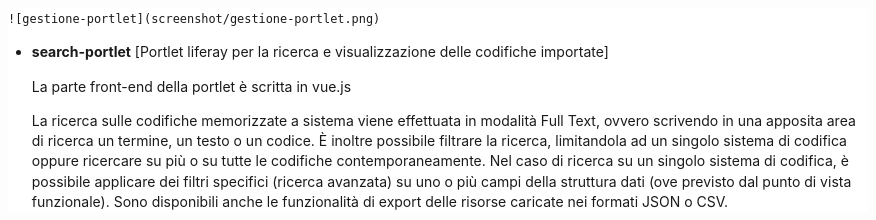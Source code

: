 	![gestione-portlet](screenshot/gestione-portlet.png)





- **search-portlet** [Portlet liferay per la ricerca e visualizzazione delle codifiche importate] 
	
	La parte front-end della portlet è scritta in vue.js
	
	La ricerca sulle codifiche memorizzate a sistema viene effettuata in modalità Full Text, ovvero scrivendo in una apposita area di ricerca un termine, un testo o un codice.
	È inoltre possibile filtrare la ricerca, limitandola ad un singolo sistema di codifica oppure ricercare su più o su tutte le codifiche contemporaneamente. Nel caso di ricerca su un singolo sistema di codifica, è possibile applicare dei filtri specifici (ricerca avanzata) su uno o più campi della struttura dati (ove previsto dal punto di vista funzionale). Sono disponibili anche le funzionalità di export delle risorse caricate nei formati JSON o CSV.
	
	
	